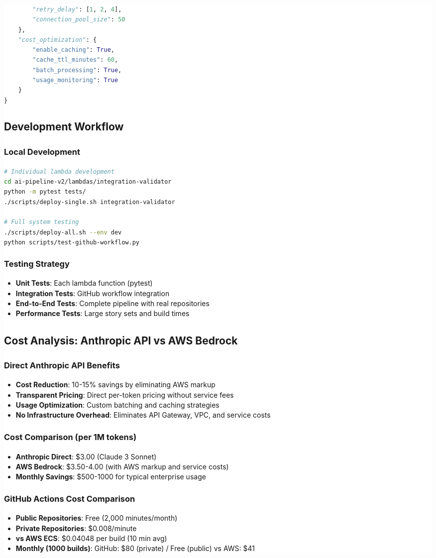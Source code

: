 ```python
        "retry_delay": [1, 2, 4],
        "connection_pool_size": 50
    },
    "cost_optimization": {
        "enable_caching": True,
        "cache_ttl_minutes": 60,
        "batch_processing": True,
        "usage_monitoring": True
    }
}
```

## Development Workflow

### Local Development
```bash
# Individual lambda development
cd ai-pipeline-v2/lambdas/integration-validator
python -m pytest tests/
./scripts/deploy-single.sh integration-validator

# Full system testing
./scripts/deploy-all.sh --env dev
python scripts/test-github-workflow.py
```

### Testing Strategy
- **Unit Tests**: Each lambda function (pytest)
- **Integration Tests**: GitHub workflow integration
- **End-to-End Tests**: Complete pipeline with real repositories
- **Performance Tests**: Large story sets and build times

## Cost Analysis: Anthropic API vs AWS Bedrock

### Direct Anthropic API Benefits
- **Cost Reduction**: 10-15% savings by eliminating AWS markup
- **Transparent Pricing**: Direct per-token pricing without service fees
- **Usage Optimization**: Custom batching and caching strategies
- **No Infrastructure Overhead**: Eliminates API Gateway, VPC, and service costs

### Cost Comparison (per 1M tokens)
- **Anthropic Direct**: $3.00 (Claude 3 Sonnet)
- **AWS Bedrock**: $3.50-4.00 (with AWS markup and service costs)
- **Monthly Savings**: $500-1000 for typical enterprise usage

### GitHub Actions Cost Comparison
- **Public Repositories**: Free (2,000 minutes/month)
- **Private Repositories**: $0.008/minute
- **vs AWS ECS**: $0.04048 per build (10 min avg)
- **Monthly (1000 builds)**: GitHub: $80 (private) / Free (public) vs AWS: $41
